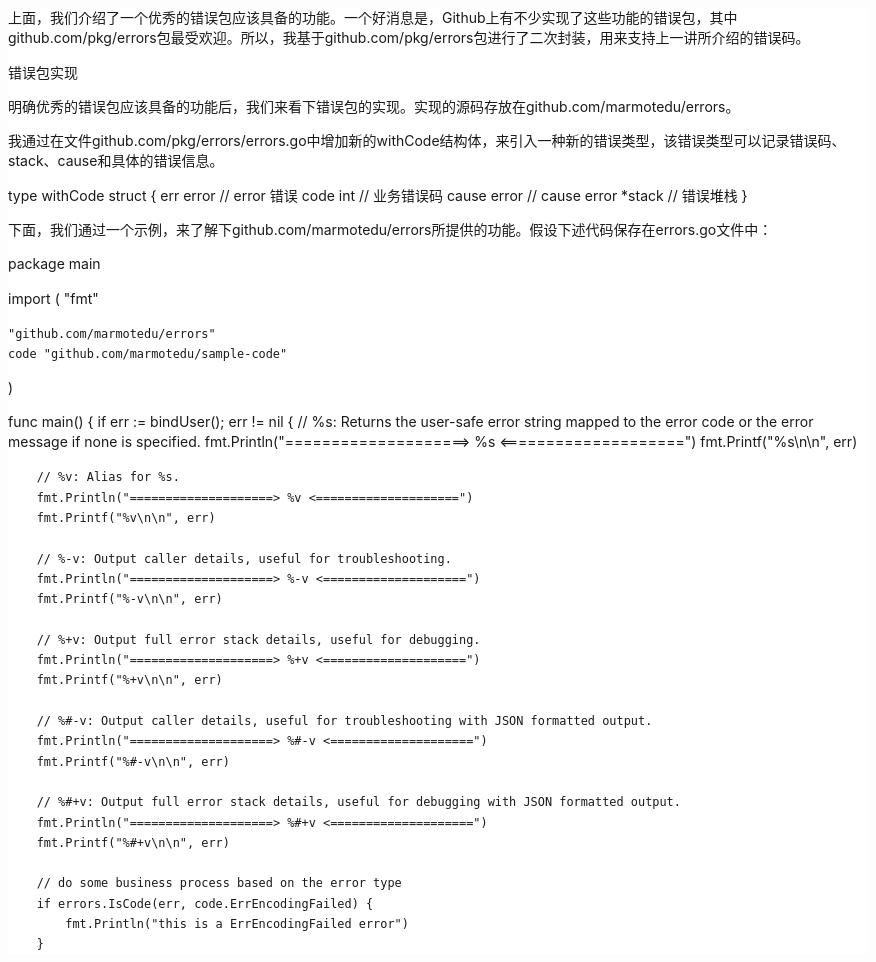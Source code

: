 
上面，我们介绍了一个优秀的错误包应该具备的功能。一个好消息是，Github上有不少实现了这些功能的错误包，其中github.com/pkg/errors包最受欢迎。所以，我基于github.com/pkg/errors包进行了二次封装，用来支持上一讲所介绍的错误码。

错误包实现

明确优秀的错误包应该具备的功能后，我们来看下错误包的实现。实现的源码存放在github.com/marmotedu/errors。

我通过在文件github.com/pkg/errors/errors.go中增加新的withCode结构体，来引入一种新的错误类型，该错误类型可以记录错误码、stack、cause和具体的错误信息。

type withCode struct {
    err   error // error 错误
    code  int // 业务错误码
    cause error // cause error
    *stack // 错误堆栈
}


下面，我们通过一个示例，来了解下github.com/marmotedu/errors所提供的功能。假设下述代码保存在errors.go文件中：

package main

import (
	"fmt"

	"github.com/marmotedu/errors"
	code "github.com/marmotedu/sample-code"
)

func main() {
	if err := bindUser(); err != nil {
		// %s: Returns the user-safe error string mapped to the error code or the error message if none is specified.
		fmt.Println("====================> %s <====================")
		fmt.Printf("%s\n\n", err)

		// %v: Alias for %s.
		fmt.Println("====================> %v <====================")
		fmt.Printf("%v\n\n", err)

		// %-v: Output caller details, useful for troubleshooting.
		fmt.Println("====================> %-v <====================")
		fmt.Printf("%-v\n\n", err)

		// %+v: Output full error stack details, useful for debugging.
		fmt.Println("====================> %+v <====================")
		fmt.Printf("%+v\n\n", err)

		// %#-v: Output caller details, useful for troubleshooting with JSON formatted output.
		fmt.Println("====================> %#-v <====================")
		fmt.Printf("%#-v\n\n", err)

		// %#+v: Output full error stack details, useful for debugging with JSON formatted output.
		fmt.Println("====================> %#+v <====================")
		fmt.Printf("%#+v\n\n", err)

		// do some business process based on the error type
		if errors.IsCode(err, code.ErrEncodingFailed) {
			fmt.Println("this is a ErrEncodingFailed error")
		}

